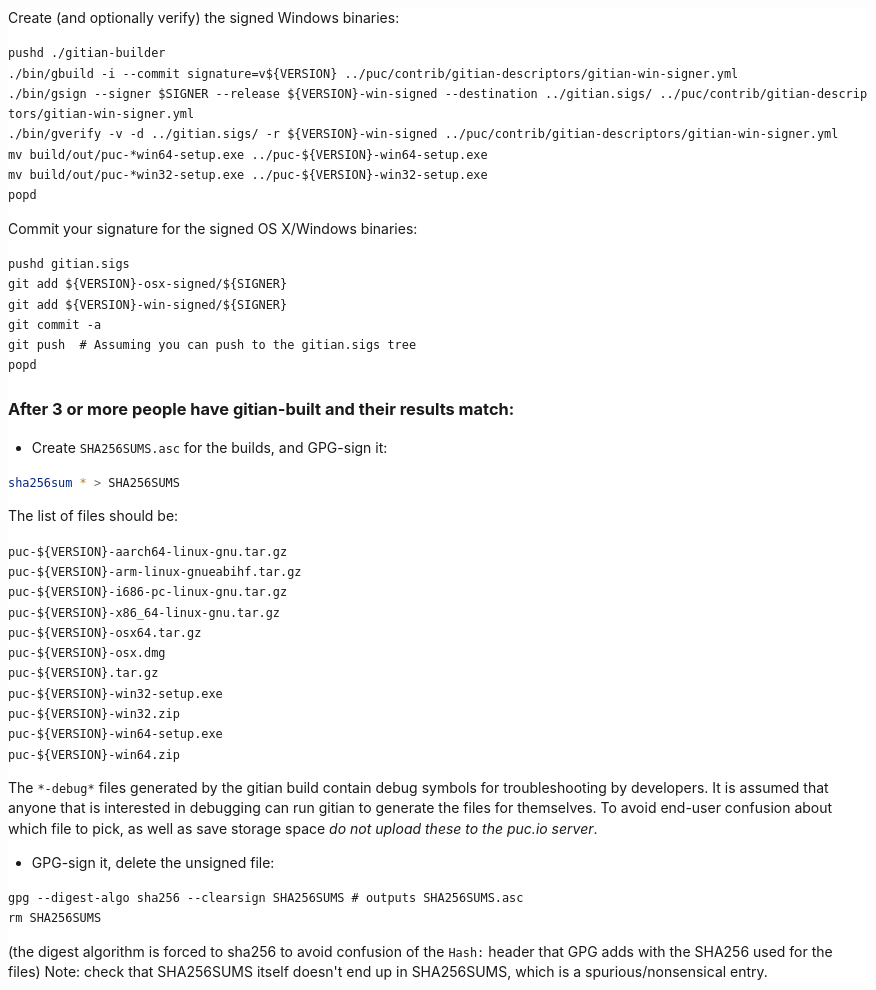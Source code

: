 Create (and optionally verify) the signed Windows binaries:

    pushd ./gitian-builder
    ./bin/gbuild -i --commit signature=v${VERSION} ../puc/contrib/gitian-descriptors/gitian-win-signer.yml
    ./bin/gsign --signer $SIGNER --release ${VERSION}-win-signed --destination ../gitian.sigs/ ../puc/contrib/gitian-descriptors/gitian-win-signer.yml
    ./bin/gverify -v -d ../gitian.sigs/ -r ${VERSION}-win-signed ../puc/contrib/gitian-descriptors/gitian-win-signer.yml
    mv build/out/puc-*win64-setup.exe ../puc-${VERSION}-win64-setup.exe
    mv build/out/puc-*win32-setup.exe ../puc-${VERSION}-win32-setup.exe
    popd

Commit your signature for the signed OS X/Windows binaries:

    pushd gitian.sigs
    git add ${VERSION}-osx-signed/${SIGNER}
    git add ${VERSION}-win-signed/${SIGNER}
    git commit -a
    git push  # Assuming you can push to the gitian.sigs tree
    popd

### After 3 or more people have gitian-built and their results match:

- Create `SHA256SUMS.asc` for the builds, and GPG-sign it:

```bash
sha256sum * > SHA256SUMS
```

The list of files should be:
```
puc-${VERSION}-aarch64-linux-gnu.tar.gz
puc-${VERSION}-arm-linux-gnueabihf.tar.gz
puc-${VERSION}-i686-pc-linux-gnu.tar.gz
puc-${VERSION}-x86_64-linux-gnu.tar.gz
puc-${VERSION}-osx64.tar.gz
puc-${VERSION}-osx.dmg
puc-${VERSION}.tar.gz
puc-${VERSION}-win32-setup.exe
puc-${VERSION}-win32.zip
puc-${VERSION}-win64-setup.exe
puc-${VERSION}-win64.zip
```
The `*-debug*` files generated by the gitian build contain debug symbols
for troubleshooting by developers. It is assumed that anyone that is interested
in debugging can run gitian to generate the files for themselves. To avoid
end-user confusion about which file to pick, as well as save storage
space *do not upload these to the puc.io server*.

- GPG-sign it, delete the unsigned file:
```
gpg --digest-algo sha256 --clearsign SHA256SUMS # outputs SHA256SUMS.asc
rm SHA256SUMS
```
(the digest algorithm is forced to sha256 to avoid confusion of the `Hash:` header that GPG adds with the SHA256 used for the files)
Note: check that SHA256SUMS itself doesn't end up in SHA256SUMS, which is a spurious/nonsensical entry.
